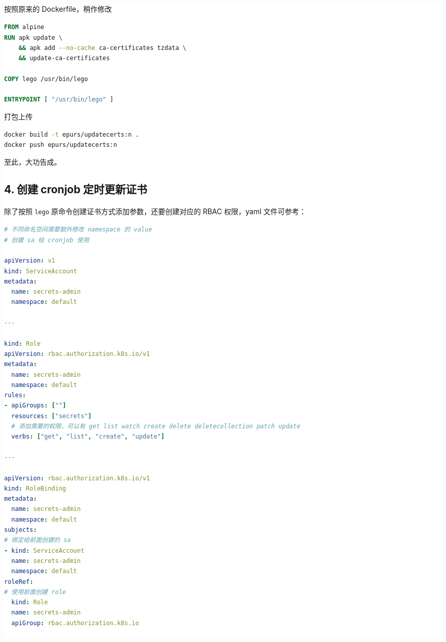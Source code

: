 按照原来的 Dockerfile，稍作修改

```dockerfile
FROM alpine
RUN apk update \
    && apk add --no-cache ca-certificates tzdata \
    && update-ca-certificates

COPY lego /usr/bin/lego

ENTRYPOINT [ "/usr/bin/lego" ]
```

打包上传

```bash
docker build -t epurs/updatecerts:n .
docker push epurs/updatecerts:n
```

至此，大功告成。

## 4. 创建 cronjob 定时更新证书

除了按照 `lego` 原命令创建证书方式添加参数，还要创建对应的 RBAC 权限，yaml 文件可参考：

```yaml
# 不同命名空间需要额外修改 namespace 的 value
# 创建 sa 给 cronjob 使用

apiVersion: v1
kind: ServiceAccount
metadata:
  name: secrets-admin
  namespace: default

---

kind: Role
apiVersion: rbac.authorization.k8s.io/v1
metadata:
  name: secrets-admin
  namespace: default
rules:
- apiGroups: [""]
  resources: ["secrets"]
  # 添加需要的权限，可以有 get list watch create delete deletecollection patch update
  verbs: ["get", "list", "create", "update"]		

---

apiVersion: rbac.authorization.k8s.io/v1
kind: RoleBinding
metadata:
  name: secrets-admin
  namespace: default
subjects:
# 绑定给前面创建的 sa
- kind: ServiceAccount
  name: secrets-admin
  namespace: default
roleRef:
# 使用前面创建 role
  kind: Role
  name: secrets-admin
  apiGroup: rbac.authorization.k8s.io
  
```